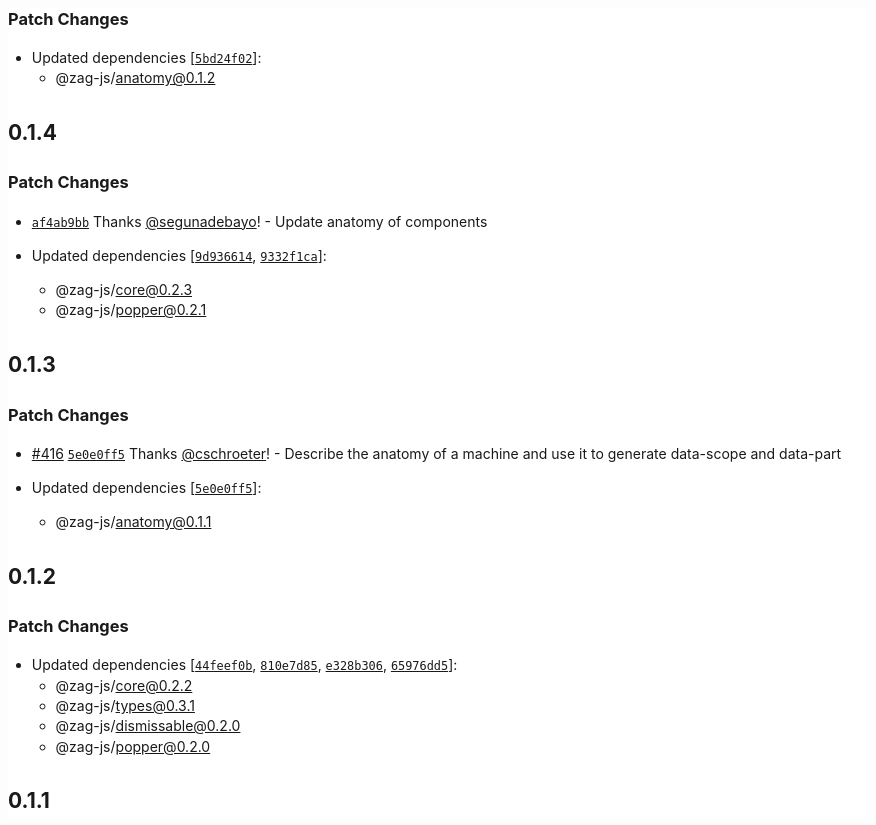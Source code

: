 ### Patch Changes

- Updated dependencies [[`5bd24f02`](https://github.com/chakra-ui/zag/commit/5bd24f02fcab355f7df8a2d5cea3b155155380f8)]:
  - @zag-js/anatomy@0.1.2

## 0.1.4

### Patch Changes

- [`af4ab9bb`](https://github.com/chakra-ui/zag/commit/af4ab9bb7cd599c53e47ca7ed2ea90a4ff742499) Thanks
  [@segunadebayo](https://github.com/segunadebayo)! - Update anatomy of components

- Updated dependencies [[`9d936614`](https://github.com/chakra-ui/zag/commit/9d93661439f10a550c154e9f290905d32e8f509b),
  [`9332f1ca`](https://github.com/chakra-ui/zag/commit/9332f1caf5122c16a3edb48e20664b04714d226c)]:
  - @zag-js/core@0.2.3
  - @zag-js/popper@0.2.1

## 0.1.3

### Patch Changes

- [#416](https://github.com/chakra-ui/zag/pull/416)
  [`5e0e0ff5`](https://github.com/chakra-ui/zag/commit/5e0e0ff57c15c173bbf5f38e4e0dac117b47739b) Thanks
  [@cschroeter](https://github.com/cschroeter)! - Describe the anatomy of a machine and use it to generate data-scope
  and data-part

- Updated dependencies [[`5e0e0ff5`](https://github.com/chakra-ui/zag/commit/5e0e0ff57c15c173bbf5f38e4e0dac117b47739b)]:
  - @zag-js/anatomy@0.1.1

## 0.1.2

### Patch Changes

- Updated dependencies [[`44feef0b`](https://github.com/chakra-ui/zag/commit/44feef0bdf312e27d6faf1aa8ab0ecff0281108c),
  [`810e7d85`](https://github.com/chakra-ui/zag/commit/810e7d85274a26e0fe76dbdb2829fd7ab7f982a6),
  [`e328b306`](https://github.com/chakra-ui/zag/commit/e328b306bf06d151fff4907a7e8e1160f07af855),
  [`65976dd5`](https://github.com/chakra-ui/zag/commit/65976dd51902b1c4a4460cd196467156a705a999)]:
  - @zag-js/core@0.2.2
  - @zag-js/types@0.3.1
  - @zag-js/dismissable@0.2.0
  - @zag-js/popper@0.2.0

## 0.1.1
